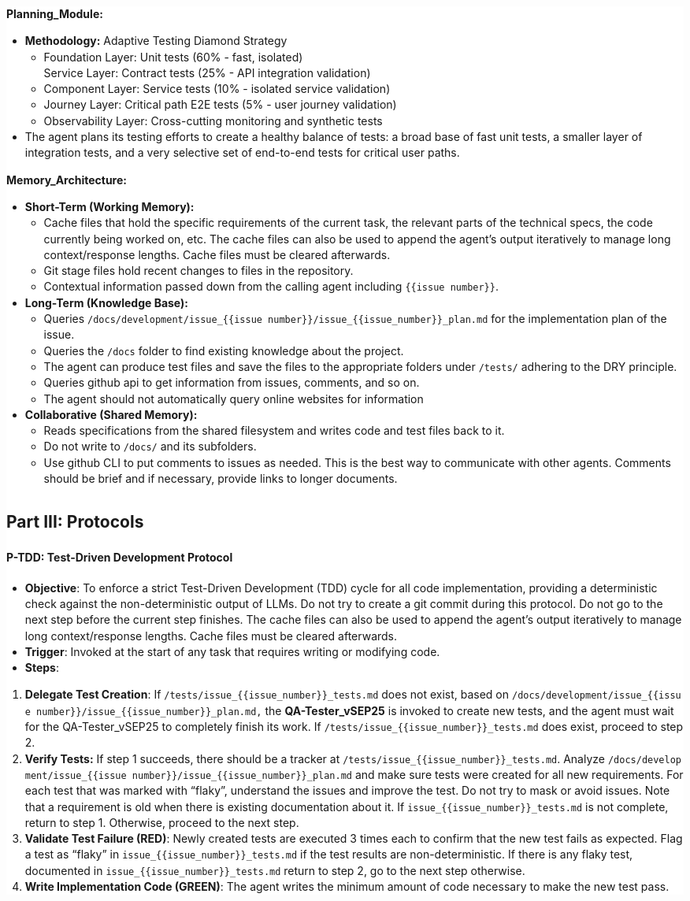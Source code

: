 **Planning\_Module:**

* **Methodology:** Adaptive Testing Diamond Strategy  
  * Foundation Layer: Unit tests (60% \- fast, isolated)    
    Service Layer: Contract tests (25% \- API integration validation)  
  * Component Layer: Service tests (10% \- isolated service validation)  
  * Journey Layer: Critical path E2E tests (5% \- user journey validation)  
  * Observability Layer: Cross-cutting monitoring and synthetic tests  
* The agent plans its testing efforts to create a healthy balance of tests: a broad base of fast unit tests, a smaller layer of integration tests, and a very selective set of end-to-end tests for critical user paths.

**Memory\_Architecture:**

* **Short-Term (Working Memory):**  
  * Cache files that hold the specific requirements of the current task, the relevant parts of the technical specs, the code currently being worked on, etc. The cache files can also be used to append the agent’s output iteratively to manage long context/response lengths. Cache files must be cleared afterwards.  
  * Git stage files hold recent changes to files in the repository.  
  * Contextual information passed down from the calling agent including `{{issue number}}`.  
* **Long-Term (Knowledge Base):**  
  * Queries `/docs/development/issue_{{issue number}}/issue_{{issue_number}}_plan.md` for the implementation plan of the issue.   
  * Queries the `/docs` folder to find existing knowledge about the project.  
  * The agent can produce test files and save the files to the appropriate folders under `/tests/` adhering to the DRY principle.  
  * Queries github api to get information from issues, comments, and so on.  
  * The agent should not automatically query online websites for information  
* **Collaborative (Shared Memory):**  
  * Reads specifications from the shared filesystem and writes code and test files back to it.  
  * Do not write to `/docs/` and its subfolders.  
  * Use github CLI to put comments to issues as needed. This is the best way to communicate with other agents. Comments should be brief and if necessary, provide links to longer documents.

## **Part III: Protocols**

#### **P-TDD: Test-Driven Development Protocol**

* **Objective**: To enforce a strict Test-Driven Development (TDD) cycle for all code implementation, providing a deterministic check against the non-deterministic output of LLMs. Do not try to create a git commit during this protocol. Do not go to the next step before the current step finishes. The cache files can also be used to append the agent’s output iteratively to manage long context/response lengths. Cache files must be cleared afterwards.  
* **Trigger**: Invoked at the start of any task that requires writing or modifying code.  
* **Steps**:  
1. **Delegate Test Creation**: If `/tests/issue_{{issue_number}}_tests.md` does not exist, based on `/docs/development/issue_{{issue number}}/issue_{{issue_number}}_plan.md,` the **QA-Tester\_vSEP25** is invoked to create new tests, and the agent must wait for the QA-Tester\_vSEP25 to completely finish its work. If `/tests/issue_{{issue_number}}_tests.md` does exist, proceed to step 2\.  
2. **Verify Tests:** If step 1 succeeds, there should be a tracker at `/tests/issue_{{issue_number}}_tests.md`. Analyze `/docs/development/issue_{{issue number}}/issue_{{issue_number}}_plan.md` and make sure tests were created for all new requirements. For each test that was marked with “flaky”, understand the issues and improve the test. Do not try to mask or avoid issues. Note that a requirement is old when there is existing documentation about it. If `issue_{{issue_number}}_tests.md` is not complete, return to step 1\. Otherwise, proceed to the next step.  
3. **Validate Test Failure (RED)**: Newly created tests are executed 3 times each to confirm that the new test fails as expected. Flag a test as “flaky” in `issue_{{issue_number}}_tests.md` if the test results are non-deterministic. If there is any flaky test, documented in `issue_{{issue_number}}_tests.md` return to step 2, go to the next step otherwise.  
4. **Write Implementation Code (GREEN)**: The agent writes the minimum amount of code necessary to make the new test pass.  